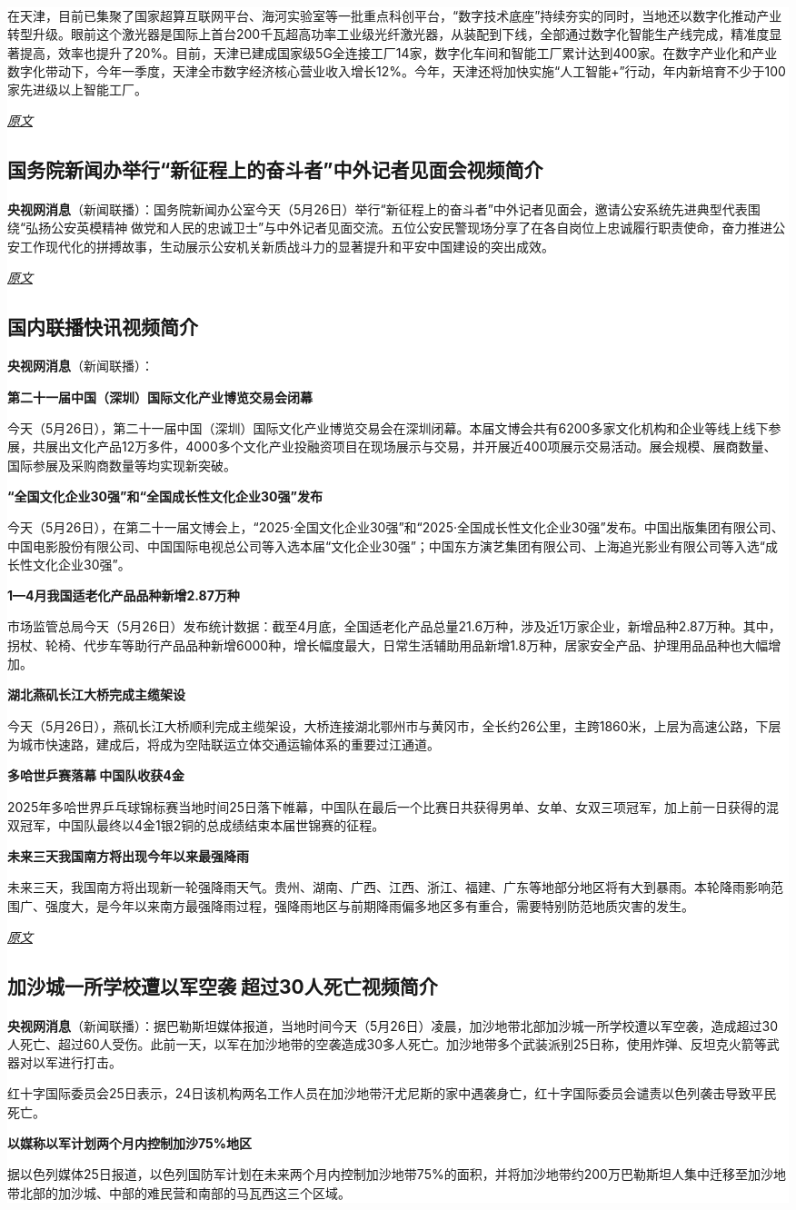 在天津，目前已集聚了国家超算互联网平台、海河实验室等一批重点科创平台，“数字技术底座”持续夯实的同时，当地还以数字化推动产业转型升级。眼前这个激光器是国际上首台200千瓦超高功率工业级光纤激光器，从装配到下线，全部通过数字化智能生产线完成，精准度显著提高，效率也提升了20%。目前，天津已建成国家级5G全连接工厂14家，数字化车间和智能工厂累计达到400家。在数字产业化和产业数字化带动下，今年一季度，天津全市数字经济核心营业收入增长12%。今年，天津还将加快实施“人工智能+”行动，年内新培育不少于100家先进级以上智能工厂。

*[原文](https://tv.cctv.com/2025/05/26/VIDEzQXutZM8v7G6St2MT95G250526.shtml)*


## 国务院新闻办举行“新征程上的奋斗者”中外记者见面会视频简介

**央视网消息**（新闻联播）：国务院新闻办公室今天（5月26日）举行“新征程上的奋斗者”中外记者见面会，邀请公安系统先进典型代表围绕“弘扬公安英模精神 做党和人民的忠诚卫士”与中外记者见面交流。五位公安民警现场分享了在各自岗位上忠诚履行职责使命，奋力推进公安工作现代化的拼搏故事，生动展示公安机关新质战斗力的显著提升和平安中国建设的突出成效。

*[原文](https://tv.cctv.com/2025/05/26/VIDEtyIa9JH7ZV8RcZg9IUh4250526.shtml)*


## 国内联播快讯视频简介

**央视网消息**（新闻联播）：

**第二十一届中国（深圳）国际文化产业博览交易会闭幕**

今天（5月26日），第二十一届中国（深圳）国际文化产业博览交易会在深圳闭幕。本届文博会共有6200多家文化机构和企业等线上线下参展，共展出文化产品12万多件，4000多个文化产业投融资项目在现场展示与交易，并开展近400项展示交易活动。展会规模、展商数量、国际参展及采购商数量等均实现新突破。

**“全国文化企业30强”和“全国成长性文化企业30强”发布**

今天（5月26日），在第二十一届文博会上，“2025·全国文化企业30强”和“2025·全国成长性文化企业30强”发布。中国出版集团有限公司、中国电影股份有限公司、中国国际电视总公司等入选本届“文化企业30强”；中国东方演艺集团有限公司、上海追光影业有限公司等入选“成长性文化企业30强”。

**1—4月我国适老化产品品种新增2.87万种**

市场监管总局今天（5月26日）发布统计数据：截至4月底，全国适老化产品总量21.6万种，涉及近1万家企业，新增品种2.87万种。其中，拐杖、轮椅、代步车等助行产品品种新增6000种，增长幅度最大，日常生活辅助用品新增1.8万种，居家安全产品、护理用品品种也大幅增加。

**湖北燕矶长江大桥完成主缆架设**

今天（5月26日），燕矶长江大桥顺利完成主缆架设，大桥连接湖北鄂州市与黄冈市，全长约26公里，主跨1860米，上层为高速公路，下层为城市快速路，建成后，将成为空陆联运立体交通运输体系的重要过江通道。

**多哈世乒赛落幕 中国队收获4金**

2025年多哈世界乒乓球锦标赛当地时间25日落下帷幕，中国队在最后一个比赛日共获得男单、女单、女双三项冠军，加上前一日获得的混双冠军，中国队最终以4金1银2铜的总成绩结束本届世锦赛的征程。

**未来三天我国南方将出现今年以来最强降雨**

未来三天，我国南方将出现新一轮强降雨天气。贵州、湖南、广西、江西、浙江、福建、广东等地部分地区将有大到暴雨。本轮降雨影响范围广、强度大，是今年以来南方最强降雨过程，强降雨地区与前期降雨偏多地区多有重合，需要特别防范地质灾害的发生。

*[原文](https://tv.cctv.com/2025/05/26/VIDEK68zpDbuMyXwx5fPHnrU250526.shtml)*


## 加沙城一所学校遭以军空袭 超过30人死亡视频简介

**央视网消息**（新闻联播）：据巴勒斯坦媒体报道，当地时间今天（5月26日）凌晨，加沙地带北部加沙城一所学校遭以军空袭，造成超过30人死亡、超过60人受伤。此前一天，以军在加沙地带的空袭造成30多人死亡。加沙地带多个武装派别25日称，使用炸弹、反坦克火箭等武器对以军进行打击。

红十字国际委员会25日表示，24日该机构两名工作人员在加沙地带汗尤尼斯的家中遇袭身亡，红十字国际委员会谴责以色列袭击导致平民死亡。

**以媒称以军计划两个月内控制加沙75%地区**

据以色列媒体25日报道，以色列国防军计划在未来两个月内控制加沙地带75%的面积，并将加沙地带约200万巴勒斯坦人集中迁移至加沙地带北部的加沙城、中部的难民营和南部的马瓦西这三个区域。
